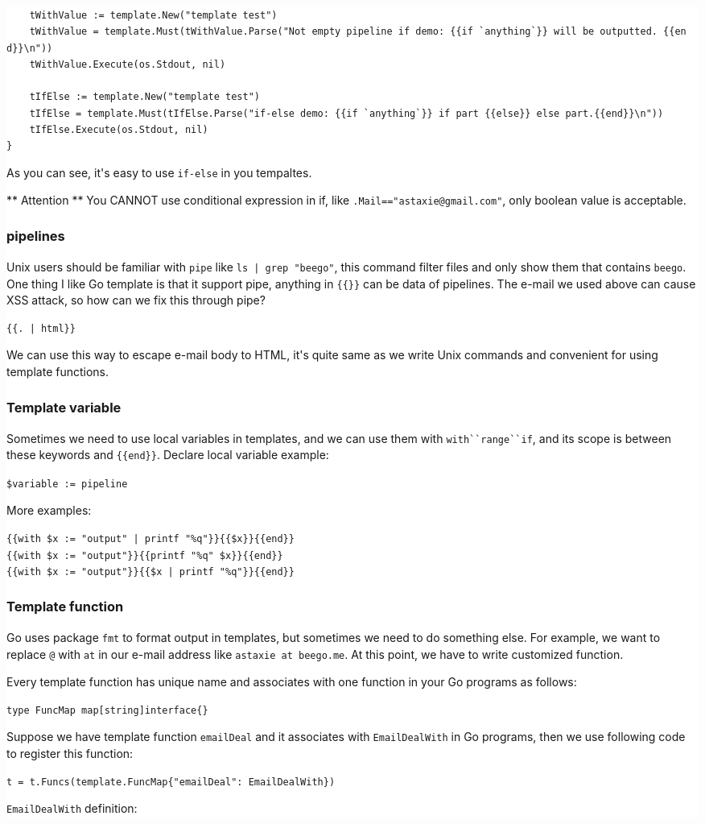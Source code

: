 		tWithValue := template.New("template test")
		tWithValue = template.Must(tWithValue.Parse("Not empty pipeline if demo: {{if `anything`}} will be outputted. {{end}}\n"))
		tWithValue.Execute(os.Stdout, nil)

		tIfElse := template.New("template test")
		tIfElse = template.Must(tIfElse.Parse("if-else demo: {{if `anything`}} if part {{else}} else part.{{end}}\n"))
		tIfElse.Execute(os.Stdout, nil)
	}

As you can see, it's easy to use `if-else` in you tempaltes.

** Attention ** You CANNOT use conditional expression in if, like `.Mail=="astaxie@gmail.com"`, only boolean value is acceptable.

### pipelines

Unix users should be familiar with `pipe` like `ls | grep "beego"`, this command filter files and only show them that contains `beego`. One thing I like Go template is that it support pipe, anything in `{{}}` can be data of pipelines. The e-mail we used above can cause XSS attack, so how can we fix this through pipe?

	{{. | html}}

We can use this way to escape e-mail body to HTML, it's quite same as we write Unix commands and convenient for using template functions.

### Template variable

Sometimes we need to use local variables in templates, and we can use them with `with``range``if`, and its scope is between these keywords and `{{end}}`. Declare local variable example:

	$variable := pipeline

More examples:

	{{with $x := "output" | printf "%q"}}{{$x}}{{end}}
	{{with $x := "output"}}{{printf "%q" $x}}{{end}}
	{{with $x := "output"}}{{$x | printf "%q"}}{{end}}

### Template function

Go uses package `fmt` to format output in templates, but sometimes we need to do something else. For example, we want to replace `@` with `at` in our e-mail address like `astaxie at beego.me`. At this point, we have to write customized function.

Every template function has unique name and associates with one function in your Go programs as follows:

	type FuncMap map[string]interface{}

Suppose we have template function `emailDeal` and it associates with `EmailDealWith` in Go programs, then we use following code to register this function:

	t = t.Funcs(template.FuncMap{"emailDeal": EmailDealWith})

`EmailDealWith` definition:
